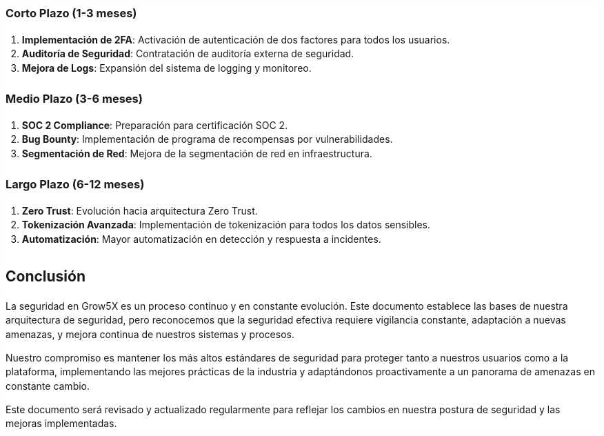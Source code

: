 ### Corto Plazo (1-3 meses)

1. **Implementación de 2FA**: Activación de autenticación de dos factores para todos los usuarios.
2. **Auditoría de Seguridad**: Contratación de auditoría externa de seguridad.
3. **Mejora de Logs**: Expansión del sistema de logging y monitoreo.

### Medio Plazo (3-6 meses)

1. **SOC 2 Compliance**: Preparación para certificación SOC 2.
2. **Bug Bounty**: Implementación de programa de recompensas por vulnerabilidades.
3. **Segmentación de Red**: Mejora de la segmentación de red en infraestructura.

### Largo Plazo (6-12 meses)

1. **Zero Trust**: Evolución hacia arquitectura Zero Trust.
2. **Tokenización Avanzada**: Implementación de tokenización para todos los datos sensibles.
3. **Automatización**: Mayor automatización en detección y respuesta a incidentes.

## Conclusión

La seguridad en Grow5X es un proceso continuo y en constante evolución. Este documento establece las bases de nuestra arquitectura de seguridad, pero reconocemos que la seguridad efectiva requiere vigilancia constante, adaptación a nuevas amenazas, y mejora continua de nuestros sistemas y procesos.

Nuestro compromiso es mantener los más altos estándares de seguridad para proteger tanto a nuestros usuarios como a la plataforma, implementando las mejores prácticas de la industria y adaptándonos proactivamente a un panorama de amenazas en constante cambio.

Este documento será revisado y actualizado regularmente para reflejar los cambios en nuestra postura de seguridad y las mejoras implementadas.